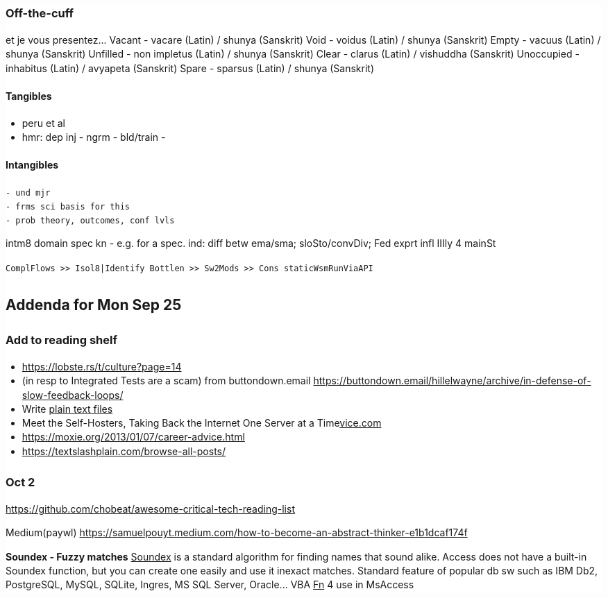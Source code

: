 ### Off-the-cuff
et je vous presentez...
	Vacant - vacare (Latin) / shunya (Sanskrit)
	Void - voidus (Latin) / shunya (Sanskrit)
	Empty - vacuus (Latin) / shunya (Sanskrit)
	Unfilled - non impletus (Latin) / shunya (Sanskrit)
	Clear - clarus (Latin) / vishuddha (Sanskrit)
	Unoccupied - inhabitus (Latin) / avyapeta (Sanskrit)
	Spare - sparsus (Latin) / shunya (Sanskrit)

#### Tangibles
  - peru et al
  - hmr: dep inj - ngrm - bld/train - 

#### Intangibles
	- und mjr
	- frms sci basis for this 
	- prob theory, outcomes, conf lvls

intm8 domain spec kn - e.g. for a spec. ind: diff betw ema/sma; sloSto/convDiv; Fed exprt infl
IIIly 4 mainSt

```
ComplFlows >> Isol8|Identify Bottlen >> Sw2Mods >> Cons staticWsmRunViaAPI
```

## Addenda for Mon Sep 25

### Add to reading shelf
  - https://lobste.rs/t/culture?page=14
  - (in resp to Integrated Tests are a scam) from buttondown.email
https://buttondown.email/hillelwayne/archive/in-defense-of-slow-feedback-loops/
  - Write [plain text files](https://sive.rs/plaintext)
  - Meet the Self-Hosters, Taking Back the Internet One Server at a Time[vice.com](https://www.vice.com/en/article/pkb4ng/meet-the-self-hosters-taking-back-the-internet-one-server-at-a-time)
  - https://moxie.org/2013/01/07/career-advice.html
  - https://textslashplain.com/browse-all-posts/


### Oct 2
https://github.com/chobeat/awesome-critical-tech-reading-list

Medium(paywl) https://samuelpouyt.medium.com/how-to-become-an-abstract-thinker-e1b1dcaf174f

**Soundex - Fuzzy matches**
[Soundex](https://en.wikipedia.org/wiki/Soundex) is a standard algorithm for finding names that sound alike. Access does not have a built-in Soundex function, but you can create one easily and use it inexact matches.
Standard feature of popular db sw such as IBM Db2, PostgreSQL, MySQL, SQLite, Ingres, MS SQL Server, Oracle...
VBA [Fn](http://allenbrowne.com/vba-Soundex.html) 4 use in MsAccess
